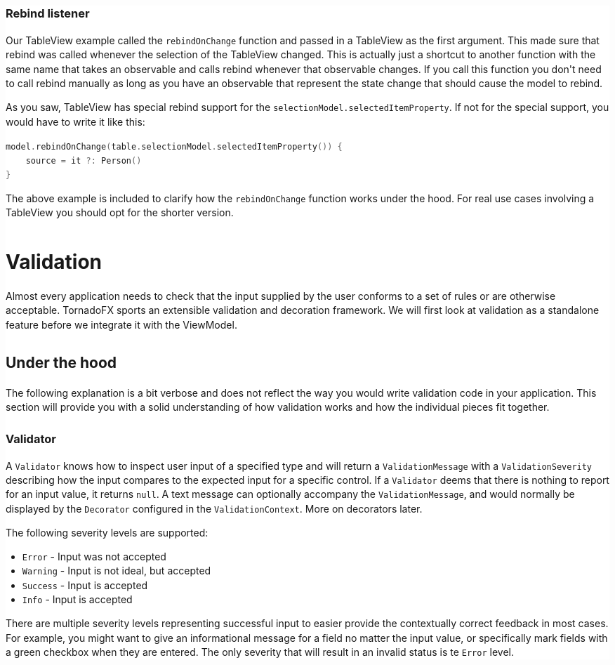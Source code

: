 ### Rebind listener

Our TableView example called the `rebindOnChange` function and passed in a TableView as the first argument. This made sure that rebind was called whenever the selection of the TableView changed. This is actually just a shortcut to another function with the same name that takes an observable and calls rebind whenever that observable changes. If you call this function you don't need to call rebind manually as long as you have an observable that represent the state change that should cause the model to rebind.

As you saw, TableView has special rebind support for the `selectionModel.selectedItemProperty`. If not for the special support, you would have to write it like this:

```kotlin
model.rebindOnChange(table.selectionModel.selectedItemProperty()) {
    source = it ?: Person() 
}
```

The above example is included to clarify how the `rebindOnChange` function works under the hood. For real use cases involving a TableView you should opt for the shorter version.

# Validation

Almost every application needs to check that the input supplied by the user conforms to a set of rules or are otherwise acceptable. TornadoFX sports an extensible validation and decoration framework. 
We will first look at validation as a standalone feature before we integrate it with the ViewModel.

## Under the hood

The following explanation is a bit verbose and does not reflect the way you would write validation code in your application. This section will provide you with a solid understanding of how
validation works and how the individual pieces fit together.

### Validator

A `Validator` knows how to inspect user input of a specified type and will return a `ValidationMessage` with a `ValidationSeverity` describing how the input compares to the expected input for a specific control.
If a `Validator` deems that there is nothing to report for an input value, it returns `null`. A text message can optionally accompany the `ValidationMessage`, and would normally be displayed by the `Decorator`
configured in the `ValidationContext`. More on decorators later.

The following severity levels are supported:
   
- `Error` - Input was not accepted
- `Warning` - Input is not ideal, but accepted
- `Success` - Input is accepted
- `Info` - Input is accepted

There are multiple severity levels representing successful input to easier provide the contextually correct feedback in most cases. For example, you might want to give an informational message
for a field no matter the input value, or specifically mark fields with a green checkbox when they are entered. The only severity that will result in an invalid status is te `Error` level.   

